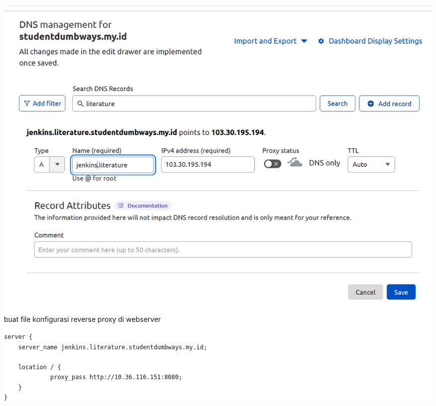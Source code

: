 ![](.2cicd_menggunakan_jenkins/fc409e1a.png)

buat file konfigurasi reverse proxy di webserver
```shell
server {
    server_name jenkins.literature.studentdumbways.my.id;

    location / {
             proxy_pass http://10.36.116.151:8080;
    }
}
```
